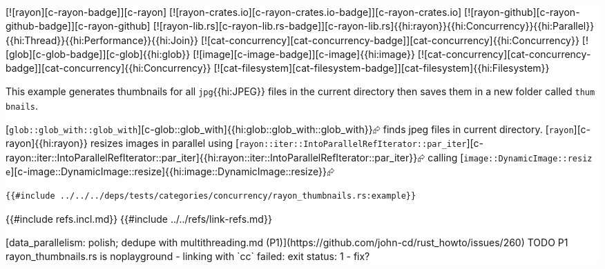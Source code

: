 [![rayon][c-rayon-badge]][c-rayon] [![rayon-crates.io][c-rayon-crates.io-badge]][c-rayon-crates.io] [![rayon-github][c-rayon-github-badge]][c-rayon-github] [![rayon-lib.rs][c-rayon-lib.rs-badge]][c-rayon-lib.rs]{{hi:rayon}}{{hi:Concurrency}}{{hi:Parallel}}{{hi:Thread}}{{hi:Performance}}{{hi:Join}} [![cat-concurrency][cat-concurrency-badge]][cat-concurrency]{{hi:Concurrency}} [![glob][c-glob-badge]][c-glob]{{hi:glob}} [![image][c-image-badge]][c-image]{{hi:image}} [![cat-concurrency][cat-concurrency-badge]][cat-concurrency]{{hi:Concurrency}} [![cat-filesystem][cat-filesystem-badge]][cat-filesystem]{{hi:Filesystem}}

This example generates thumbnails for all `jpg`{{hi:JPEG}} files in the current directory then saves them in a new folder called `thumbnails`.

[`glob::glob_with::glob_with`][c-glob::glob_with]{{hi:glob::glob_with::glob_with}}⮳ finds jpeg files in current directory. [`rayon`][c-rayon]{{hi:rayon}} resizes images in parallel using [`rayon::iter::IntoParallelRefIterator::par_iter`][c-rayon::iter::IntoParallelRefIterator::par_iter]{{hi:rayon::iter::IntoParallelRefIterator::par_iter}}⮳ calling [`image::DynamicImage::resize`][c-image::DynamicImage::resize]{{hi:image::DynamicImage::resize}}⮳

```rust,editable,noplayground
{{#include ../../../deps/tests/categories/concurrency/rayon_thumbnails.rs:example}}
```

{{#include refs.incl.md}}
{{#include ../../refs/link-refs.md}}

<div class="hidden">
[data_parallelism: polish; dedupe with multithreading.md (P1)](https://github.com/john-cd/rust_howto/issues/260)
TODO P1 rayon_thumbnails.rs is noplayground - linking with `cc` failed: exit status: 1 - fix?
</div>
